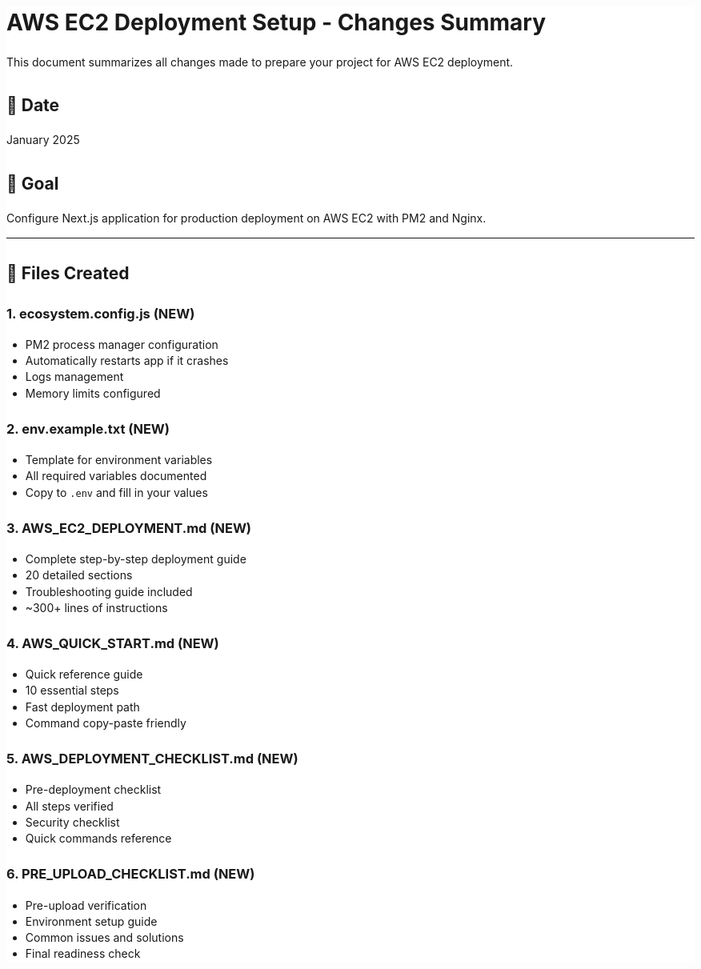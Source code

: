 # AWS EC2 Deployment Setup - Changes Summary

This document summarizes all changes made to prepare your project for AWS EC2 deployment.

## 📅 Date
January 2025

## 🎯 Goal
Configure Next.js application for production deployment on AWS EC2 with PM2 and Nginx.

---

## 📝 Files Created

### 1. **ecosystem.config.js** (NEW)
- PM2 process manager configuration
- Automatically restarts app if it crashes
- Logs management
- Memory limits configured

### 2. **env.example.txt** (NEW)
- Template for environment variables
- All required variables documented
- Copy to `.env` and fill in your values

### 3. **AWS_EC2_DEPLOYMENT.md** (NEW)
- Complete step-by-step deployment guide
- 20 detailed sections
- Troubleshooting guide included
- ~300+ lines of instructions

### 4. **AWS_QUICK_START.md** (NEW)
- Quick reference guide
- 10 essential steps
- Fast deployment path
- Command copy-paste friendly

### 5. **AWS_DEPLOYMENT_CHECKLIST.md** (NEW)
- Pre-deployment checklist
- All steps verified
- Security checklist
- Quick commands reference

### 6. **PRE_UPLOAD_CHECKLIST.md** (NEW)
- Pre-upload verification
- Environment setup guide
- Common issues and solutions
- Final readiness check
